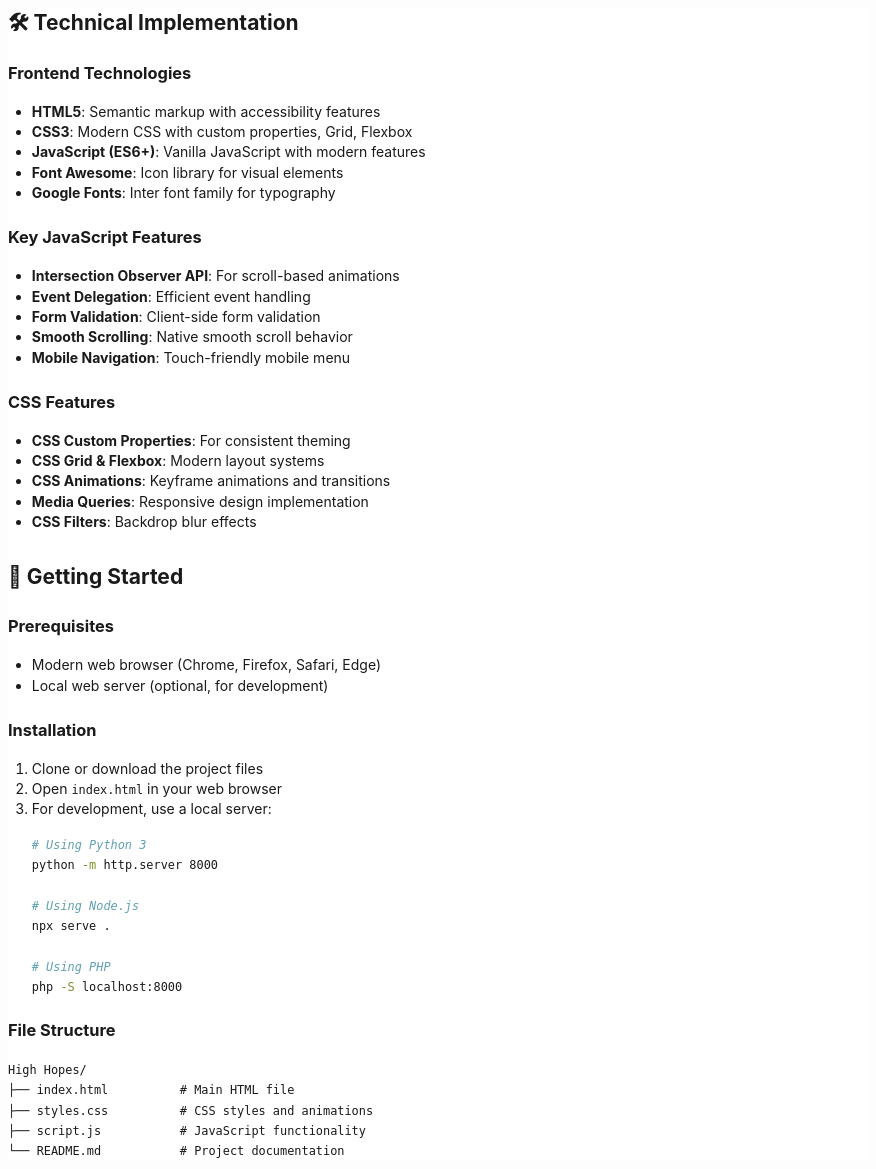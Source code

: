 ## 🛠️ Technical Implementation

### Frontend Technologies
- **HTML5**: Semantic markup with accessibility features
- **CSS3**: Modern CSS with custom properties, Grid, Flexbox
- **JavaScript (ES6+)**: Vanilla JavaScript with modern features
- **Font Awesome**: Icon library for visual elements
- **Google Fonts**: Inter font family for typography

### Key JavaScript Features
- **Intersection Observer API**: For scroll-based animations
- **Event Delegation**: Efficient event handling
- **Form Validation**: Client-side form validation
- **Smooth Scrolling**: Native smooth scroll behavior
- **Mobile Navigation**: Touch-friendly mobile menu

### CSS Features
- **CSS Custom Properties**: For consistent theming
- **CSS Grid & Flexbox**: Modern layout systems
- **CSS Animations**: Keyframe animations and transitions
- **Media Queries**: Responsive design implementation
- **CSS Filters**: Backdrop blur effects

## 🚀 Getting Started

### Prerequisites
- Modern web browser (Chrome, Firefox, Safari, Edge)
- Local web server (optional, for development)

### Installation
1. Clone or download the project files
2. Open `index.html` in your web browser
3. For development, use a local server:
   ```bash
   # Using Python 3
   python -m http.server 8000
   
   # Using Node.js
   npx serve .
   
   # Using PHP
   php -S localhost:8000
   ```

### File Structure
```
High Hopes/
├── index.html          # Main HTML file
├── styles.css          # CSS styles and animations
├── script.js           # JavaScript functionality
└── README.md           # Project documentation
```
